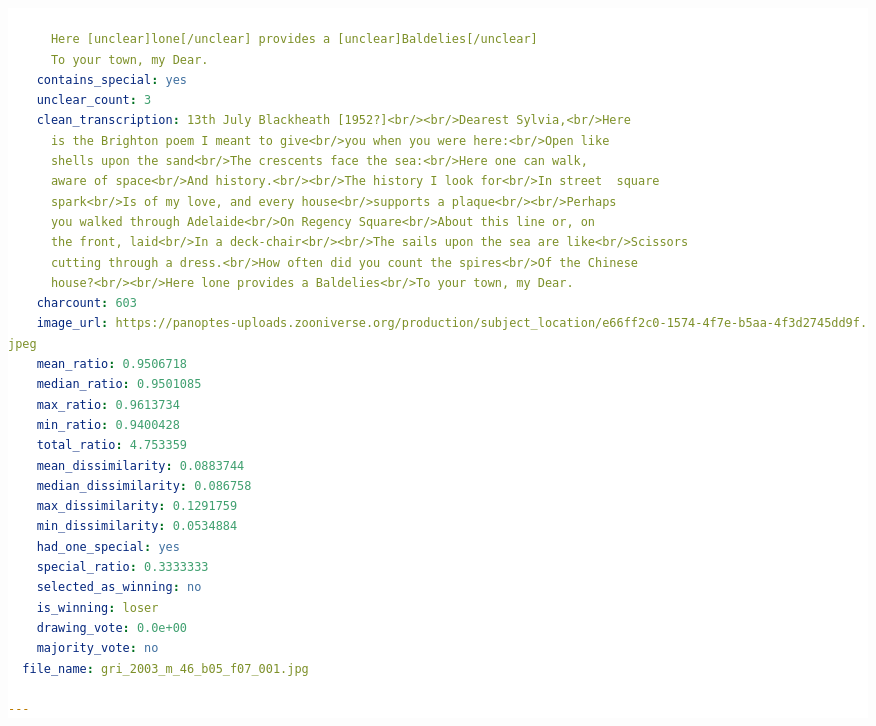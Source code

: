 ```yaml

      Here [unclear]lone[/unclear] provides a [unclear]Baldelies[/unclear]
      To your town, my Dear.
    contains_special: yes
    unclear_count: 3
    clean_transcription: 13th July Blackheath [1952?]<br/><br/>Dearest Sylvia,<br/>Here
      is the Brighton poem I meant to give<br/>you when you were here:<br/>Open like
      shells upon the sand<br/>The crescents face the sea:<br/>Here one can walk,
      aware of space<br/>And history.<br/><br/>The history I look for<br/>In street  square
      spark<br/>Is of my love, and every house<br/>supports a plaque<br/><br/>Perhaps
      you walked through Adelaide<br/>On Regency Square<br/>About this line or, on
      the front, laid<br/>In a deck-chair<br/><br/>The sails upon the sea are like<br/>Scissors
      cutting through a dress.<br/>How often did you count the spires<br/>Of the Chinese
      house?<br/><br/>Here lone provides a Baldelies<br/>To your town, my Dear.
    charcount: 603
    image_url: https://panoptes-uploads.zooniverse.org/production/subject_location/e66ff2c0-1574-4f7e-b5aa-4f3d2745dd9f.jpeg
    mean_ratio: 0.9506718
    median_ratio: 0.9501085
    max_ratio: 0.9613734
    min_ratio: 0.9400428
    total_ratio: 4.753359
    mean_dissimilarity: 0.0883744
    median_dissimilarity: 0.086758
    max_dissimilarity: 0.1291759
    min_dissimilarity: 0.0534884
    had_one_special: yes
    special_ratio: 0.3333333
    selected_as_winning: no
    is_winning: loser
    drawing_vote: 0.0e+00
    majority_vote: no
  file_name: gri_2003_m_46_b05_f07_001.jpg

---
```

